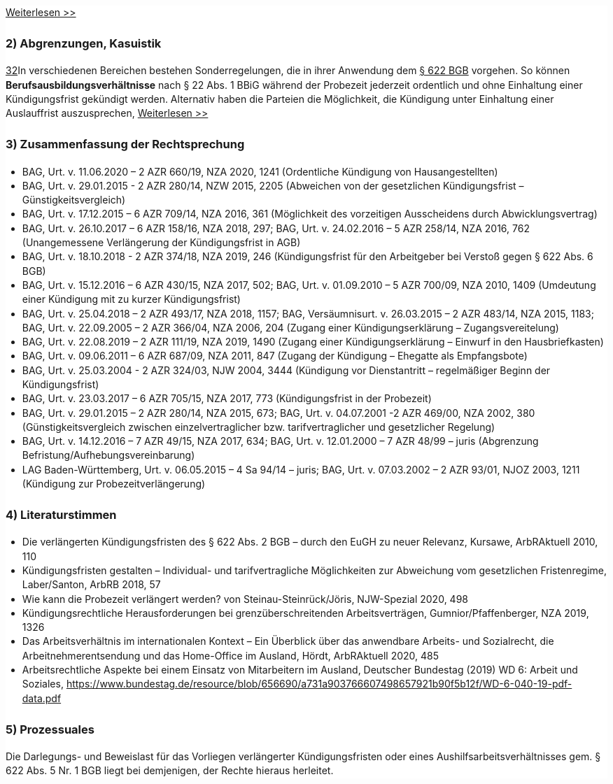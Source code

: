 [Weiterlesen >> ](https://bgb.kommentar.de/Buch-2/Abschnitt-8/Titel-8/Untertitel-1/</Buch-2/Abschnitt-8/Titel-8/Untertitel-1/Kuendigungsfristen-bei-Arbeitsverhaeltnissen/Allgemeines>)
### 2) Abgrenzungen, Kasuistik
[32](https://bgb.kommentar.de/Buch-2/Abschnitt-8/Titel-8/Untertitel-1/<https:/bgb.kommentar.de/Buch-2/Abschnitt-8/Titel-8/Untertitel-1/Kuendigungsfristen-bei-Arbeitsverhaeltnissen/Abgrenzungen-Kasuistik#32>)In verschiedenen Bereichen bestehen Sonderregelungen, die in ihrer Anwendung dem [§ 622 BGB](https://bgb.kommentar.de/Buch-2/Abschnitt-8/Titel-8/Untertitel-1/</Buch-2/Abschnitt-8/Titel-8/Untertitel-1/Kuendigungsfristen-bei-Arbeitsverhaeltnissen>) vorgehen.
So können **Berufsausbildungsverhältnisse** nach § 22 Abs. 1 BBiG während der Probezeit jederzeit ordentlich und ohne Einhaltung einer Kündigungsfrist gekündigt werden. Alternativ haben die Parteien die Möglichkeit, die Kündigung unter Einhaltung einer Auslauffrist auszusprechen,
[Weiterlesen >> ](https://bgb.kommentar.de/Buch-2/Abschnitt-8/Titel-8/Untertitel-1/</Buch-2/Abschnitt-8/Titel-8/Untertitel-1/Kuendigungsfristen-bei-Arbeitsverhaeltnissen/Abgrenzungen-Kasuistik>)
### 3) Zusammenfassung der Rechtsprechung
- BAG, Urt. v. 11.06.2020 – 2 AZR 660/19, NZA 2020, 1241 (Ordentliche Kündigung von Hausangestellten)
- BAG, Urt. v. 29.01.2015 - 2 AZR 280/14, NZW 2015, 2205 (Abweichen von der gesetzlichen Kündigungsfrist – Günstigkeitsvergleich)
- BAG, Urt. v. 17.12.2015 – 6 AZR 709/14, NZA 2016, 361 (Möglichkeit des vorzeitigen Ausscheidens durch Abwicklungsvertrag)
- BAG, Urt. v. 26.10.2017 – 6 AZR 158/16, NZA 2018, 297; BAG, Urt. v. 24.02.2016 – 5 AZR 258/14, NZA 2016, 762 (Unangemessene Verlängerung der Kündigungsfrist in AGB)
- BAG, Urt. v. 18.10.2018 - 2 AZR 374/18, NZA 2019, 246 (Kündigungsfrist für den Arbeitgeber bei Verstoß gegen § 622 Abs. 6 BGB)
- BAG, Urt. v. 15.12.2016 – 6 AZR 430/15, NZA 2017, 502; BAG, Urt. v. 01.09.2010 – 5 AZR 700/09, NZA 2010, 1409 (Umdeutung einer Kündigung mit zu kurzer Kündigungsfrist)
- BAG, Urt. v. 25.04.2018 – 2 AZR 493/17, NZA 2018, 1157; BAG, Versäumnisurt. v. 26.03.2015 – 2 AZR 483/14, NZA 2015, 1183; BAG, Urt. v. 22.09.2005 – 2 AZR 366/04, NZA 2006, 204 (Zugang einer Kündigungserklärung – Zugangsvereitelung)
- BAG, Urt. v. 22.08.2019 – 2 AZR 111/19, NZA 2019, 1490 (Zugang einer Kündigungserklärung – Einwurf in den Hausbriefkasten)
- BAG, Urt. v. 09.06.2011 – 6 AZR 687/09, NZA 2011, 847 (Zugang der Kündigung – Ehegatte als Empfangsbote)
- BAG, Urt. v. 25.03.2004 - 2 AZR 324/03, NJW 2004, 3444 (Kündigung vor Dienstantritt – regelmäßiger Beginn der Kündigungsfrist)
- BAG, Urt. v. 23.03.2017 – 6 AZR 705/15, NZA 2017, 773 (Kündigungsfrist in der Probezeit)
- BAG, Urt. v. 29.01.2015 – 2 AZR 280/14, NZA 2015, 673; BAG, Urt. v. 04.07.2001 -2 AZR 469/00, NZA 2002, 380 (Günstigkeitsvergleich zwischen einzelvertraglicher bzw. tarifvertraglicher und gesetzlicher Regelung)
- BAG, Urt. v. 14.12.2016 – 7 AZR 49/15, NZA 2017, 634; BAG, Urt. v. 12.01.2000 – 7 AZR 48/99 – juris (Abgrenzung Befristung/Aufhebungsvereinbarung)
- LAG Baden-Württemberg, Urt. v. 06.05.2015 – 4 Sa 94/14 – juris; BAG, Urt. v. 07.03.2002 – 2 AZR 93/01, NJOZ 2003, 1211 (Kündigung zur Probezeitverlängerung)
### 4) Literaturstimmen
- Die verlängerten Kündigungsfristen des § 622 Abs. 2 BGB – durch den EuGH zu neuer Relevanz, Kursawe, ArbRAktuell 2010, 110
- Kündigungsfristen gestalten – Individual- und tarifvertragliche Möglichkeiten zur Abweichung vom gesetzlichen Fristenregime, Laber/Santon, ArbRB 2018, 57
- Wie kann die Probezeit verlängert werden? von Steinau-Steinrück/Jöris, NJW-Spezial 2020, 498
- Kündigungsrechtliche Herausforderungen bei grenzüberschreitenden Arbeitsverträgen, Gumnior/Pfaffenberger, NZA 2019, 1326
- Das Arbeitsverhältnis im internationalen Kontext – Ein Überblick über das anwendbare Arbeits- und Sozialrecht, die Arbeitnehmerentsendung und das Home-Office im Ausland, Hördt, ArbRAktuell 2020, 485
- Arbeitsrechtliche Aspekte bei einem Einsatz von Mitarbeitern im Ausland, Deutscher Bundestag (2019) WD 6: Arbeit und Soziales, https://www.bundestag.de/resource/blob/656690/a731a903766607498657921b90f5b12f/WD-6-040-19-pdf-data.pdf
### 5) Prozessuales
Die Darlegungs- und Beweislast für das Vorliegen verlängerter Kündigungsfristen oder eines Aushilfsarbeitsverhältnisses gem. § 622 Abs. 5 Nr. 1 BGB liegt bei demjenigen, der Rechte hieraus herleitet.
